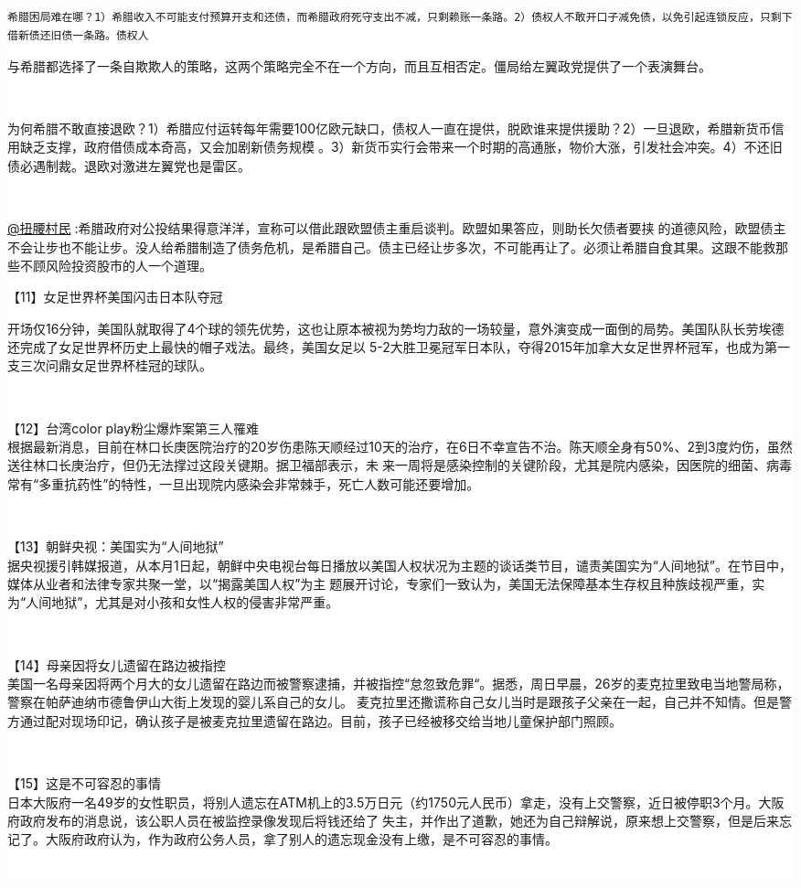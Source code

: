 	希腊困局难在哪？1）希腊收入不可能支付预算开支和还债，而希腊政府死守支出不减，只剩赖账一条路。2）债权人不敢开口子减免债，以免引起连锁反应，只剩下借新债还旧债一条路。债权人
与希腊都选择了一条自欺欺人的策略，这两个策略完全不在一个方向，而且互相否定。僵局给左翼政党提供了一个表演舞台。
</p>
<p>
	<img src="http://ptimg.org:88/dapenti/EMrYbQHb/NV1jt.jpg" alt="">&#160;
</p>
<p>
	为何希腊不敢直接退欧？1）希腊应付运转每年需要100亿欧元缺口，债权人一直在提供，脱欧谁来提供援助？2）一旦退欧，希腊新货币信用缺乏支撑，政府借债成本奇高，又会加剧新债务规模
。3）新货币实行会带来一个时期的高通胀，物价大涨，引发社会冲突。4）不还旧债必遇制裁。退欧对激进左翼党也是雷区。
</p>
<p>
	<img src="http://ptimg.org:88/dapenti/EMrYaZuu/dcAwm.jpg" alt="">&#160;
</p>
<p>
	<a class="W_fb S_txt1" href="http://weibo.com/u/2368711070">@扭腰村民</a>&#160;:希腊政府对公投结果得意洋洋，宣称可以借此跟欧盟债主重启谈判。欧盟如果答应，则助长欠债者要挟
的道德风险，欧盟债主不会让步也不能让步。没人给希腊制造了债务危机，是希腊自己。债主已经让步多次，不可能再让了。必须让希腊自食其果。这跟不能救那些不顾风险投资股市的人一个道理。
</p>
<p>
	【11】女足世界杯美国闪击日本队夺冠
</p>
<p>
	开场仅16分钟，美国队就取得了4个球的领先优势，这也让原本被视为势均力敌的一场较量，意外演变成一面倒的局势。美国队队长劳埃德还完成了女足世界杯历史上最快的帽子戏法。最终，美国女足以
5-2大胜卫冕冠军日本队，夺得2015年加拿大女足世界杯冠军，也成为第一支三次问鼎女足世界杯桂冠的球队。
</p>
<p>
	<img src="http://ptimg.org:88/dapenti/EMs3N5ij/AahgF.jpg" alt=""> 
</p>
<p>
	【12】台湾color play粉尘爆炸案第三人罹难<br>
根据最新消息，目前在林口长庚医院治疗的20岁伤患陈天顺经过10天的治疗，在6日不幸宣告不治。陈天顺全身有50%、2到3度灼伤，虽然送往林口长庚治疗，但仍无法撑过这段关键期。据卫福部表示，未
来一周将是感染控制的关键阶段，尤其是院内感染，因医院的细菌、病毒常有“多重抗药性”的特性，一旦出现院内感染会非常棘手，死亡人数可能还要增加。
</p>
<p>
	<img src="http://ptimg.org:88/dapenti/EMs1gEVQ/oGtZG.jpg" alt=""> 
</p>
<p>
	【13】朝鲜央视：美国实为“人间地狱”<br>
据央视援引韩媒报道，从本月1日起，朝鲜中央电视台每日播放以美国人权状况为主题的谈话类节目，谴责美国实为“人间地狱”。在节目中，媒体从业者和法律专家共聚一堂，以“揭露美国人权”为主
题展开讨论，专家们一致认为，美国无法保障基本生存权且种族歧视严重，实为“人间地狱”，尤其是对小孩和女性人权的侵害非常严重。
</p>
<p>
	<img src="http://ptimg.org:88/dapenti/EMs1gsYs/Hq5tC.jpg" alt=""> 
</p>
<p>
	【14】母亲因将女儿遗留在路边被指控<br>
美国一名母亲因将两个月大的女儿遗留在路边而被警察逮捕，并被指控“怠忽致危罪“。据悉，周日早晨，26岁的麦克拉里致电当地警局称，警察在帕萨迪纳市德鲁伊山大街上发现的婴儿系自己的女儿。
麦克拉里还撒谎称自己女儿当时是跟孩子父亲在一起，自己并不知情。但是警方通过配对现场印记，确认孩子是被麦克拉里遗留在路边。目前，孩子已经被移交给当地儿童保护部门照顾。
</p>
<p>
	<img src="http://ptimg.org:88/dapenti/EMs1fHCD/1T3yh.jpg" alt=""> 
</p>
<p>
	【15】这是不可容忍的事情<br>
日本大阪府一名49岁的女性职员，将别人遗忘在ATM机上的3.5万日元（约1750元人民币）拿走，没有上交警察，近日被停职3个月。大阪府政府发布的消息说，该公职人员在被监控录像发现后将钱还给了
失主，并作出了道歉，她还为自己辩解说，原来想上交警察，但是后来忘记了。大阪府政府认为，作为政府公务人员，拿了别人的遗忘现金没有上缴，是不可容忍的事情。
</p>
<p>
	<img src="http://ptimg.org:88/dapenti/EMs1g5At/phBuQ.jpg" alt=""> 